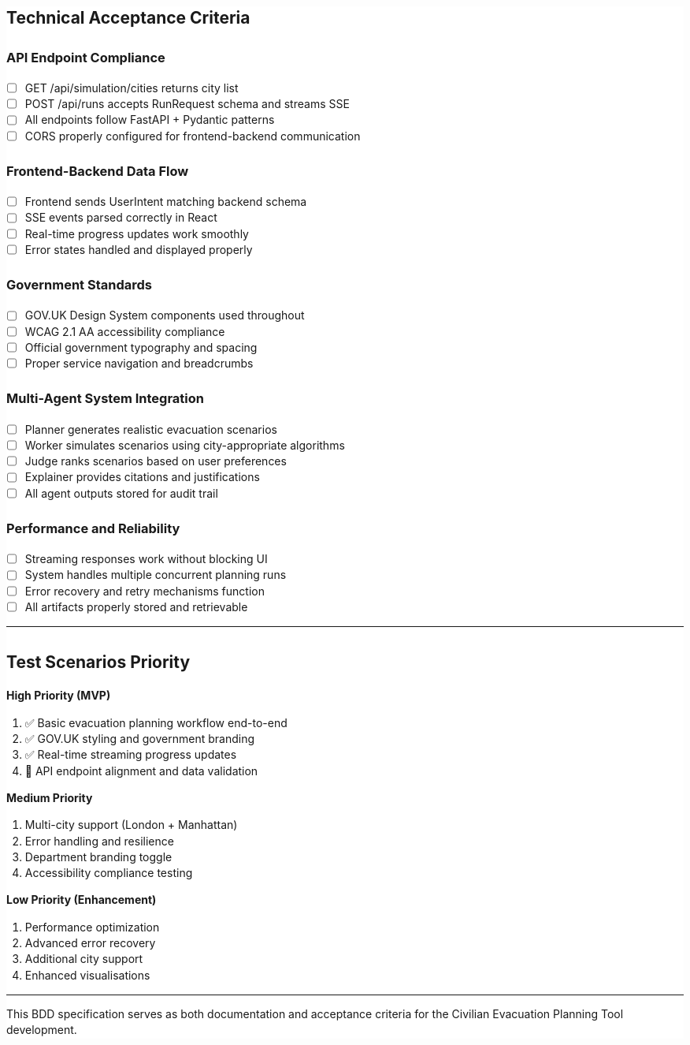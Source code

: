 
## Technical Acceptance Criteria

### API Endpoint Compliance
- [ ] GET /api/simulation/cities returns city list
- [ ] POST /api/runs accepts RunRequest schema and streams SSE
- [ ] All endpoints follow FastAPI + Pydantic patterns
- [ ] CORS properly configured for frontend-backend communication

### Frontend-Backend Data Flow
- [ ] Frontend sends UserIntent matching backend schema
- [ ] SSE events parsed correctly in React
- [ ] Real-time progress updates work smoothly
- [ ] Error states handled and displayed properly

### Government Standards
- [ ] GOV.UK Design System components used throughout
- [ ] WCAG 2.1 AA accessibility compliance
- [ ] Official government typography and spacing
- [ ] Proper service navigation and breadcrumbs

### Multi-Agent System Integration
- [ ] Planner generates realistic evacuation scenarios
- [ ] Worker simulates scenarios using city-appropriate algorithms
- [ ] Judge ranks scenarios based on user preferences
- [ ] Explainer provides citations and justifications
- [ ] All agent outputs stored for audit trail

### Performance and Reliability
- [ ] Streaming responses work without blocking UI
- [ ] System handles multiple concurrent planning runs
- [ ] Error recovery and retry mechanisms function
- [ ] All artifacts properly stored and retrievable

---

## Test Scenarios Priority

**High Priority (MVP)**
1. ✅ Basic evacuation planning workflow end-to-end
2. ✅ GOV.UK styling and government branding
3. ✅ Real-time streaming progress updates
4. 🔄 API endpoint alignment and data validation

**Medium Priority**
1. Multi-city support (London + Manhattan)
2. Error handling and resilience
3. Department branding toggle
4. Accessibility compliance testing

**Low Priority (Enhancement)**
1. Performance optimization
2. Advanced error recovery
3. Additional city support
4. Enhanced visualisations

---

This BDD specification serves as both documentation and acceptance criteria for the Civilian Evacuation Planning Tool development.
